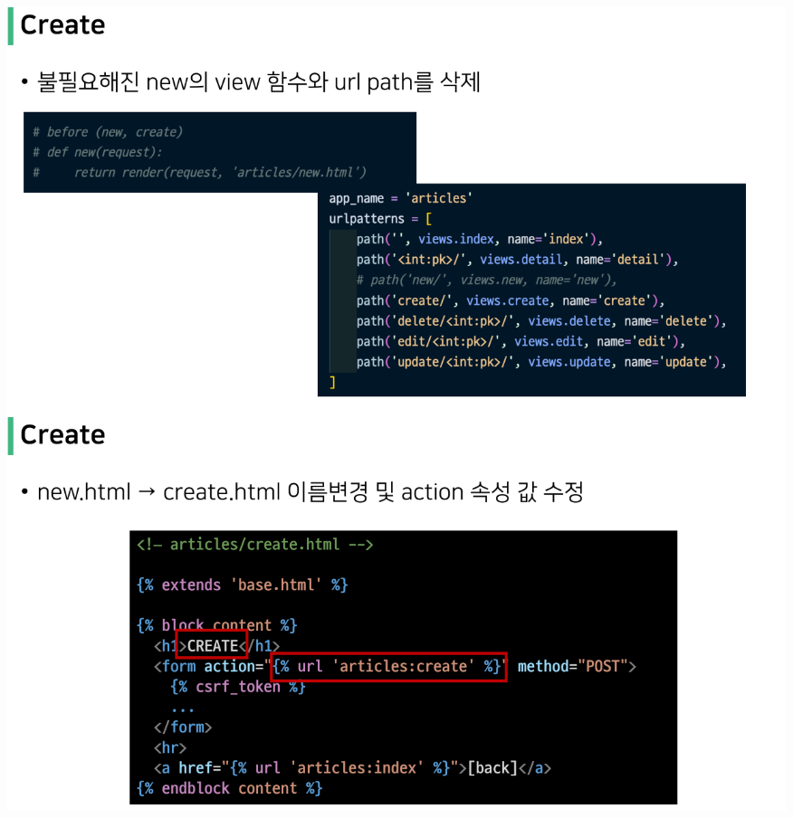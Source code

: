 ![](${hello}_assets/2023-03-20-15-27-57-image.png)

![](${hello}_assets/2023-03-20-15-28-08-image.png)
